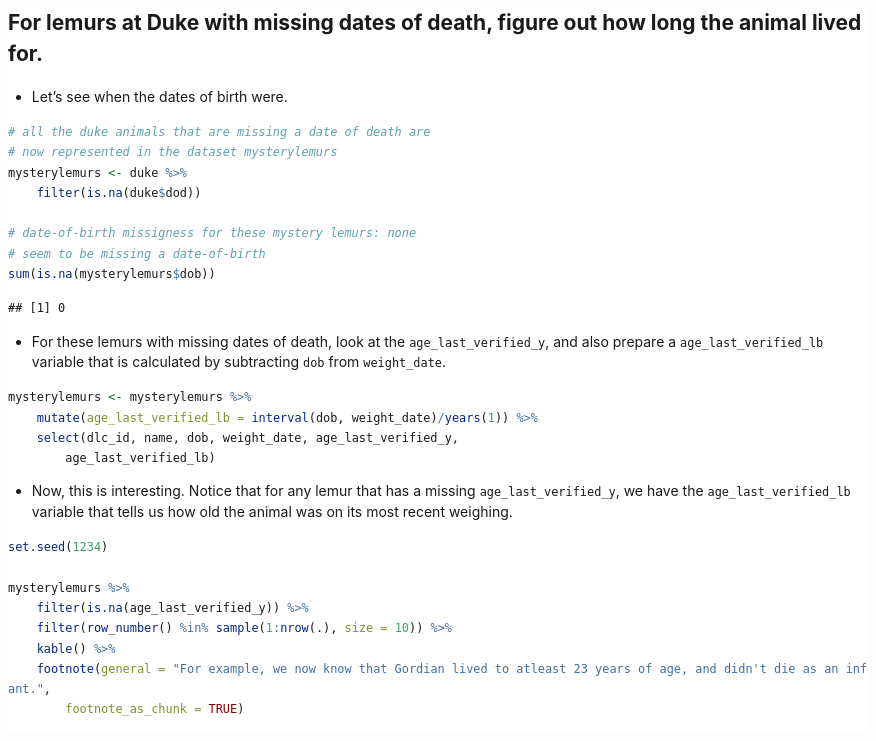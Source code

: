 ## For lemurs at Duke with missing dates of death, figure out how long the animal lived for.

  - Let’s see when the dates of birth were.



``` r
# all the duke animals that are missing a date of death are
# now represented in the dataset mysterylemurs
mysterylemurs <- duke %>%
    filter(is.na(duke$dod))

# date-of-birth missigness for these mystery lemurs: none
# seem to be missing a date-of-birth
sum(is.na(mysterylemurs$dob))
```

    ## [1] 0

  - For these lemurs with missing dates of death, look at the
    `age_last_verified_y`, and also prepare a `age_last_verified_lb`
    variable that is calculated by subtracting `dob` from `weight_date`.



``` r
mysterylemurs <- mysterylemurs %>%
    mutate(age_last_verified_lb = interval(dob, weight_date)/years(1)) %>%
    select(dlc_id, name, dob, weight_date, age_last_verified_y,
        age_last_verified_lb)
```

  - Now, this is interesting. Notice that for any lemur that has a
    missing `age_last_verified_y`, we have the `age_last_verified_lb`
    variable that tells us how old the animal was on its most recent
    weighing.



``` r
set.seed(1234)

mysterylemurs %>%
    filter(is.na(age_last_verified_y)) %>%
    filter(row_number() %in% sample(1:nrow(.), size = 10)) %>%
    kable() %>%
    footnote(general = "For example, we now know that Gordian lived to atleast 23 years of age, and didn't die as an infant.",
        footnote_as_chunk = TRUE)
```

<table>

<thead>

<tr>
